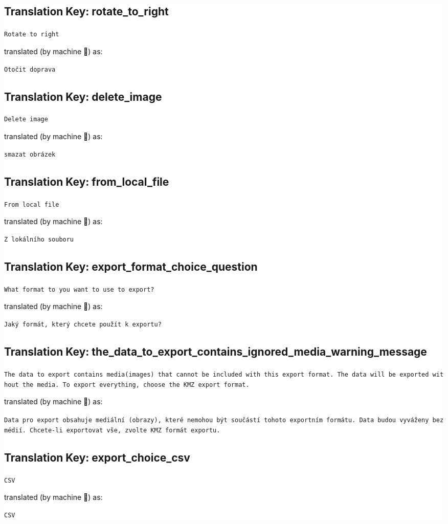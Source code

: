 
## Translation Key: rotate_to_right
```
Rotate to right
```
translated (by machine 🤖) as:
```
Otočit doprava
```


## Translation Key: delete_image
```
Delete image
```
translated (by machine 🤖) as:
```
smazat obrázek
```


## Translation Key: from_local_file
```
From local file
```
translated (by machine 🤖) as:
```
Z lokálního souboru
```


## Translation Key: export_format_choice_question
```
What format to you want to use to export?
```
translated (by machine 🤖) as:
```
Jaký formát, který chcete použít k exportu?
```


## Translation Key: the_data_to_export_contains_ignored_media_warning_message
```
The data to export contains media(images) that cannot be included with this export format. The data will be exported without the media. To export everything, choose the KMZ export format.
```
translated (by machine 🤖) as:
```
Data pro export obsahuje mediální (obrazy), které nemohou být součástí tohoto exportním formátu. Data budou vyváženy bez médií. Chcete-li exportovat vše, zvolte KMZ formát exportu.
```


## Translation Key: export_choice_csv
```
CSV
```
translated (by machine 🤖) as:
```
CSV
```
